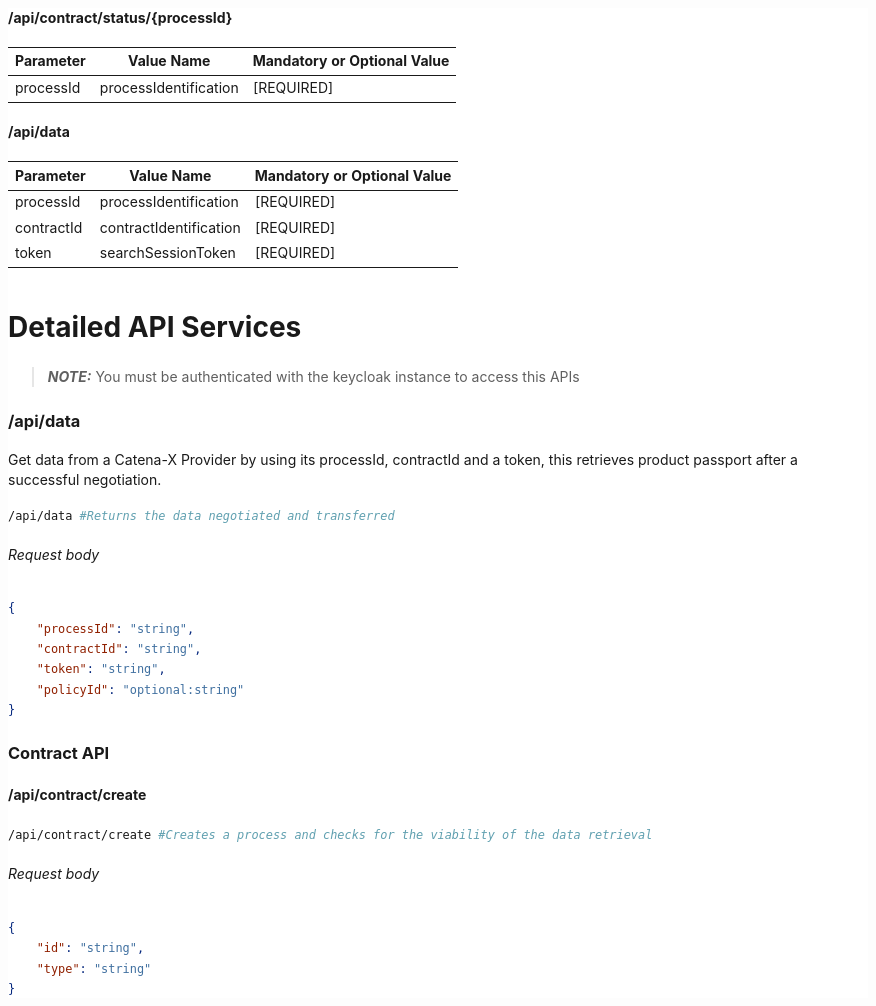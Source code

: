 
#### /api/contract/status/{processId}   
| Parameter | Value Name            | Mandatory or Optional Value |
|-----------|-----------------------|-----------------------------|
| processId | processIdentification | [REQUIRED]                  |
                                                                                      

#### /api/data 

| Parameter  | Value Name             | Mandatory or Optional Value |
|------------|------------------------|-----------------------------|
| processId  | processIdentification  | [REQUIRED]                  |
| contractId | contractIdentification | [REQUIRED]                  |
| token      | searchSessionToken     | [REQUIRED]                  |
                                                                                                                                                                           

# Detailed API Services
>  **_NOTE:_** You must be authenticated with the keycloak instance to access this APIs


### /api/data
Get data from a Catena-X Provider by using its processId, contractId and a token, this retrieves product passport after a successful negotiation.

```bash
/api/data #Returns the data negotiated and transferred
```
###### Request body
```json
{
    "processId": "string",
    "contractId": "string",
    "token": "string",
    "policyId": "optional:string"
}
```

### Contract API

#### /api/contract/create

```bash
/api/contract/create #Creates a process and checks for the viability of the data retrieval
```
###### Request body
```json
{
    "id": "string",
    "type": "string"
}
```
